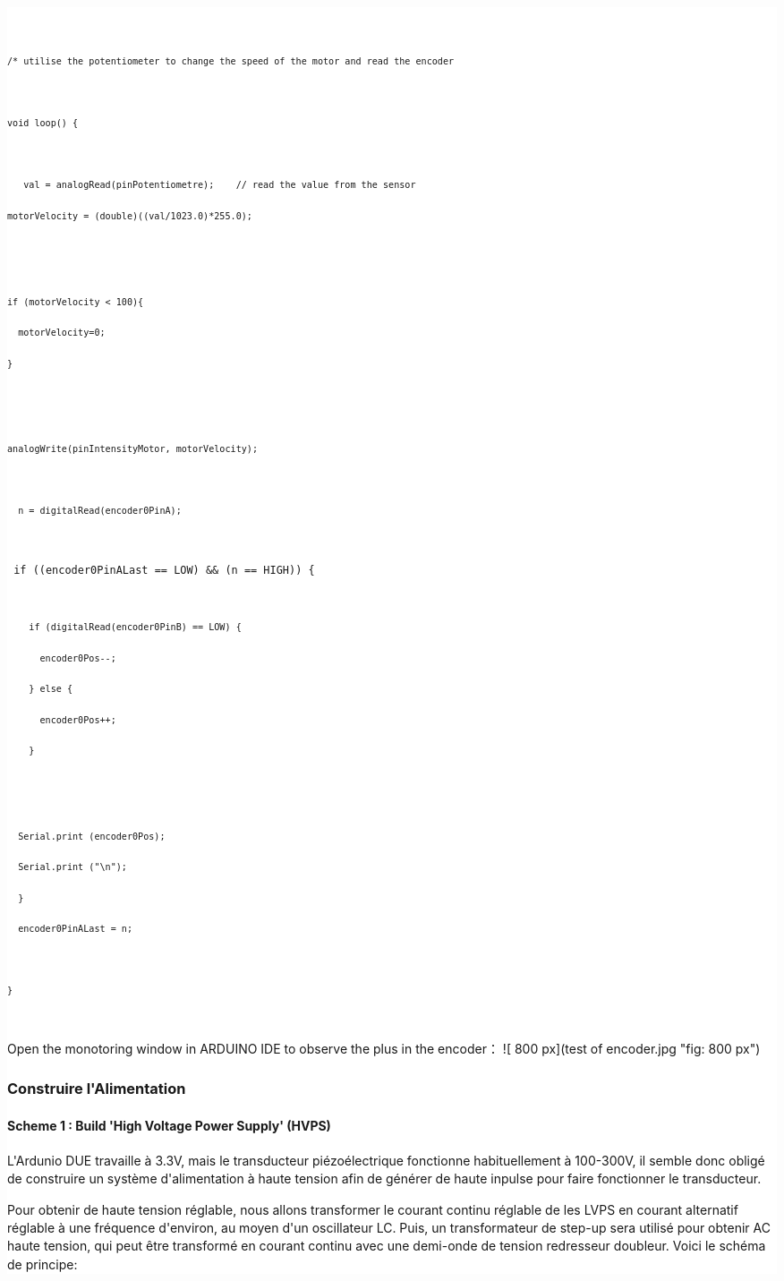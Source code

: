 </code>

<code>

`/* utilise the potentiometer to change the speed of the motor and read the encoder`\
\
`void loop() { `\
\
`   val = analogRead(pinPotentiometre);    // read the value from the sensor`\
`motorVelocity = (double)((val/1023.0)*255.0);`

</code> <code>

`if (motorVelocity < 100){`\
`  motorVelocity=0;`\
`}`

</code> <code>

`analogWrite(pinIntensityMotor, motorVelocity);`\
` `\
`  n = digitalRead(encoder0PinA);`

</code>

<code> if ((encoder0PinALast == LOW) && (n == HIGH)) {

`    if (digitalRead(encoder0PinB) == LOW) {`\
`      encoder0Pos--;`\
`    } else {`\
`      encoder0Pos++;`\
`    }`

</code> <code>

`  Serial.print (encoder0Pos);`\
`  Serial.print ("\n");`\
`  } `\
`  encoder0PinALast = n;`\
\
`} `

</code>

Open the monotoring window in ARDUINO IDE to observe the plus in the
encoder： ![ 800 px](test of encoder.jpg  "fig: 800 px")

### Construire l'Alimentation

#### Scheme 1 : Build 'High Voltage Power Supply' (HVPS)

L'Ardunio DUE travaille à 3.3V, mais le transducteur piézoélectrique
fonctionne habituellement à 100-300V, il semble donc obligé de
construire un système d'alimentation à haute tension afin de générer de
haute inpulse pour faire fonctionner le transducteur.

Pour obtenir de haute tension réglable, nous allons transformer le
courant continu réglable de les LVPS en courant alternatif réglable à
une fréquence d'environ, au moyen d'un oscillateur LC. Puis, un
transformateur de step-up sera utilisé pour obtenir AC haute tension,
qui peut être transformé en courant continu avec une demi-onde de
tension redresseur doubleur. Voici le schéma de principe:

